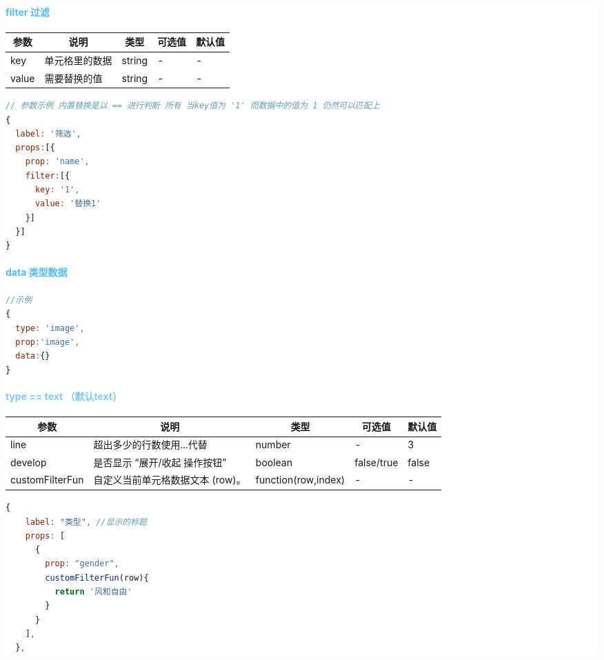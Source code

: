 #### <font color='#50BEFF' id='filter'>filter 过滤</font>

| 参数  | 说明           | 类型   | 可选值 | 默认值 |
| ----- | -------------- | ------ | ------ | ------ |
| key   | 单元格里的数据 | string | -      | -      |
| value | 需要替换的值   | string | -      | -      |

```js
// 参数示例 内置替换是以 == 进行判断 所有 当key值为 '1' 而数据中的值为 1 仍然可以匹配上
{
  label: '筛选',
  props:[{
    prop: 'name',
    filter:[{
      key: '1',
      value: '替换1'
    }]
  }]
}
```

#### <font color='#50BEFF'>data 类型数据</font>

```js
//示例
{
  type: 'image',
  prop:'image',
  data:{}
}
```

#### <font color='#7CCEFF' id='text'>type == text （默认text）</font>
| 参数     | 说明             | 类型    | 可选值                                               | 默认值  |
| -------- | ---------------- | ------- | ---------------------------------------------------- | ------- |
| line      | 超出多少的行数使用...代替         | number  | -                                                    | 3       |
| develop      | 是否显示 “展开/收起 操作按钮”         | boolean  | false/true                                                    | false       |
| customFilterFun      | 自定义当前单元格数据文本 (row)。 | function(row,index)  | - | - |
```js
{
    label: "类型", //显示的标题
    props: [
      {
        prop: "gender",
        customFilterFun(row){
          return '风和自由'
        }
      }
    ],
  },
```
